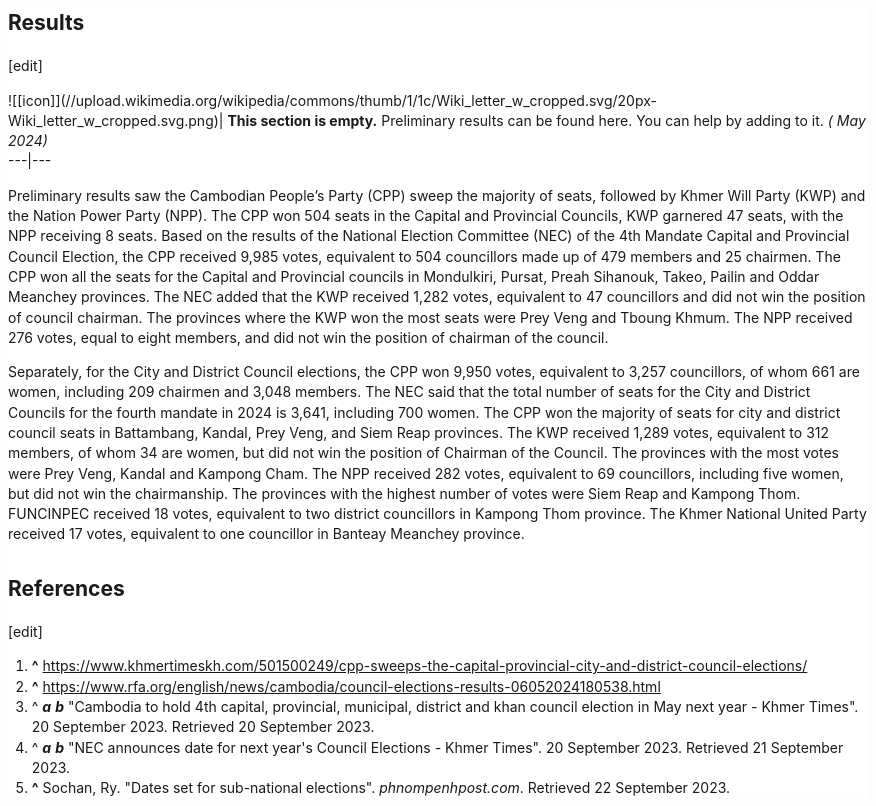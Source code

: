 ## Results

[edit]

![\[icon\]](//upload.wikimedia.org/wikipedia/commons/thumb/1/1c/Wiki_letter_w_cropped.svg/20px-
Wiki_letter_w_cropped.svg.png)| **This section is empty.** Preliminary results
can be found here. You can help by adding to it. _( May 2024)_  
---|---  
  
Preliminary results saw the Cambodian People’s Party (CPP) sweep the majority
of seats, followed by Khmer Will Party (KWP) and the Nation Power Party (NPP).
The CPP won 504 seats in the Capital and Provincial Councils, KWP garnered 47
seats, with the NPP receiving 8 seats. Based on the results of the National
Election Committee (NEC) of the 4th Mandate Capital and Provincial Council
Election, the CPP received 9,985 votes, equivalent to 504 councillors made up
of 479 members and 25 chairmen. The CPP won all the seats for the Capital and
Provincial councils in Mondulkiri, Pursat, Preah Sihanouk, Takeo, Pailin and
Oddar Meanchey provinces. The NEC added that the KWP received 1,282 votes,
equivalent to 47 councillors and did not win the position of council chairman.
The provinces where the KWP won the most seats were Prey Veng and Tboung
Khmum. The NPP received 276 votes, equal to eight members, and did not win the
position of chairman of the council.

Separately, for the City and District Council elections, the CPP won 9,950
votes, equivalent to 3,257 councillors, of whom 661 are women, including 209
chairmen and 3,048 members. The NEC said that the total number of seats for
the City and District Councils for the fourth mandate in 2024 is 3,641,
including 700 women. The CPP won the majority of seats for city and district
council seats in Battambang, Kandal, Prey Veng, and Siem Reap provinces. The
KWP received 1,289 votes, equivalent to 312 members, of whom 34 are women, but
did not win the position of Chairman of the Council. The provinces with the
most votes were Prey Veng, Kandal and Kampong Cham. The NPP received 282
votes, equivalent to 69 councillors, including five women, but did not win the
chairmanship. The provinces with the highest number of votes were Siem Reap
and Kampong Thom. FUNCINPEC received 18 votes, equivalent to two district
councillors in Kampong Thom province. The Khmer National United Party received
17 votes, equivalent to one councillor in Banteay Meanchey province.

## References

[edit]

  1. **^** https://www.khmertimeskh.com/501500249/cpp-sweeps-the-capital-provincial-city-and-district-council-elections/
  2. **^** https://www.rfa.org/english/news/cambodia/council-elections-results-06052024180538.html
  3. ^ _**a**_ _**b**_ "Cambodia to hold 4th capital, provincial, municipal, district and khan council election in May next year - Khmer Times". 20 September 2023. Retrieved 20 September 2023.
  4. ^ _**a**_ _**b**_ "NEC announces date for next year's Council Elections - Khmer Times". 20 September 2023. Retrieved 21 September 2023.
  5. **^** Sochan, Ry. "Dates set for sub-national elections". _phnompenhpost.com_. Retrieved 22 September 2023.
